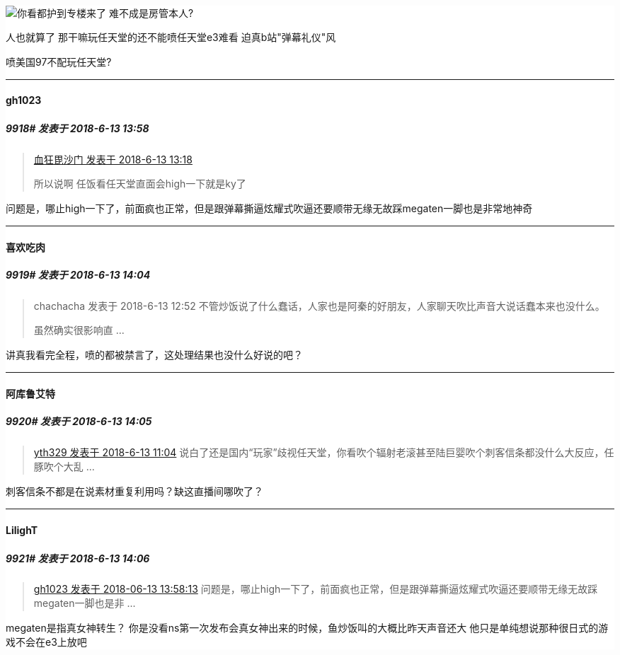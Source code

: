 
<img src="https://static.saraba1st.com/image/smiley/face2017/067.png" referrerpolicy="no-referrer">你看都护到专楼来了 难不成是房管本人? 

人也就算了 那干嘛玩任天堂的还不能喷任天堂e3难看 迫真b站"弹幕礼仪"风 


喷美国97不配玩任天堂?


-----

####  gh1023  
##### 9918#       发表于 2018-6-13 13:58


<blockquote><a href="httphttps://bbs.saraba1st.com/2b/forum.php?mod=redirect&amp;goto=findpost&amp;pid=39974485&amp;ptid=1232472" target="_blank">血狂毘沙门 发表于 2018-6-13 13:18</a>

所以说啊 任饭看任天堂直面会high一下就是ky了</blockquote>
问题是，哪止high一下了，前面疯也正常，但是跟弹幕撕逼炫耀式吹逼还要顺带无缘无故踩megaten一脚也是非常地神奇


-----

####  喜欢吃肉  
##### 9919#       发表于 2018-6-13 14:04


<blockquote>chachacha 发表于 2018-6-13 12:52
不管炒饭说了什么蠢话，人家也是阿秦的好朋友，人家聊天吹比声音大说话蠢本来也没什么。

虽然确实很影响直 ...</blockquote>
讲真我看完全程，喷的都被禁言了，这处理结果也没什么好说的吧？


-----

####  阿库鲁艾特  
##### 9920#       发表于 2018-6-13 14:05


<blockquote><a href="httphttps://bbs.saraba1st.com/2b/forum.php?mod=redirect&amp;goto=findpost&amp;pid=39973012&amp;ptid=1232472" target="_blank">yth329 发表于 2018-6-13 11:04</a>
说白了还是国内“玩家”歧视任天堂，你看吹个辐射老滚甚至陆巨婴吹个刺客信条都没什么大反应，任豚吹个大乱 ...</blockquote>
刺客信条不都是在说素材重复利用吗？缺这直播间哪吹了？


-----

####  LilighT  
##### 9921#       发表于 2018-6-13 14:06


<blockquote><a href="httphttps://bbs.saraba1st.com/2b/forum.php?mod=redirect&amp;goto=findpost&amp;pid=39974923&amp;ptid=1232472" target="_blank">gh1023 发表于 2018-06-13 13:58:13</a>
问题是，哪止high一下了，前面疯也正常，但是跟弹幕撕逼炫耀式吹逼还要顺带无缘无故踩megaten一脚也是非 ...</blockquote>megaten是指真女神转生？
你是没看ns第一次发布会真女神出来的时候，鱼炒饭叫的大概比昨天声音还大
他只是单纯想说那种很日式的游戏不会在e3上放吧
